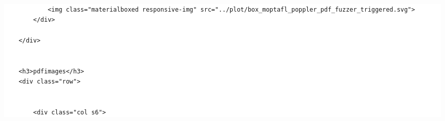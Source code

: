                 <img class="materialboxed responsive-img" src="../plot/box_moptafl_poppler_pdf_fuzzer_triggered.svg">
            </div>
        
        </div>
    
        
        <h3>pdfimages</h3>
        <div class="row">
        
            
            <div class="col s6">